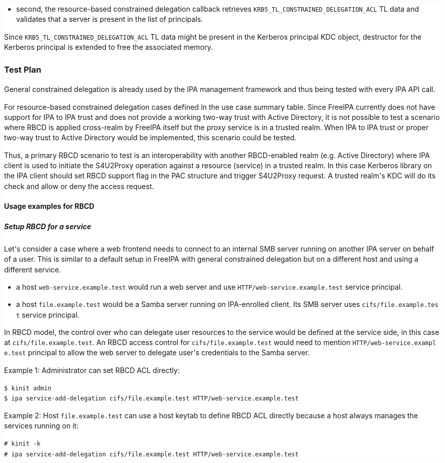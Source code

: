 - second, the resource-based constrained delegation callback retrieves
  `KRB5_TL_CONSTRAINED_DELEGATION_ACL` TL data and validates that a server is
  present in the list of principals.

Since `KRB5_TL_CONSTRAINED_DELEGATION_ACL` TL data might be present in the
Kerberos principal KDC object, destructor for the Kerberos principal is
extended to free the associated memory.

### Test Plan

General constrained delegation is already used by the IPA management framework
and thus being tested with every IPA API call.

For resource-based constrained delegation cases defined in the use case summary
table. Since FreeIPA currently does not have support for IPA to IPA trust and
does not provide a working two-way trust with Active Directory, it is not
possible to test a scenario where RBCD is applied cross-realm by FreeIPA itself
but the proxy service is in a trusted realm. When IPA to IPA trust or proper
two-way trust to Active Directory would be implemented, this scenario could be
tested.

Thus, a primary RBCD scenario to test is an interoperability with another
RBCD-enabled realm (e.g. Active Directory) where IPA client is used to
initiate the S4U2Proxy operation against a resource (service) in a trusted
realm. In this case Kerberos library on the IPA client should set RBCD support
flag in the PAC structure and trigger S4U2Proxy request. A trusted realm's KDC
will do its check and allow or deny the access request.

#### Usage examples for RBCD

##### Setup RBCD for a service

Let's consider a case where a web frontend needs to connect to an internal
SMB server running on another IPA server on behalf of a user. This is similar
to a default setup in FreeIPA with general constrained delegation but on a
different host and using a different service.

* a host `web-service.example.test` would run a web server and use
`HTTP/web-service.example.test` service principal.

* a host `file.example.test` would be a Samba server running on IPA-enrolled
  client. Its SMB server uses `cifs/file.example.test` service principal.

In RBCD model, the control over who can delegate user resources to the service
would be defined at the service side, in this case at `cifs/file.example.test`.
An RBCD access control for `cifs/file.example.test` would need to mention
`HTTP/web-service.example.test` principal to allow the web server to delegate
user's credentials to the Samba server.

Example 1: Administrator can set RBCD ACL directly:
```
$ kinit admin
$ ipa service-add-delegation cifs/file.example.test HTTP/web-service.example.test
```

Example 2: Host `file.example.test` can use a host keytab to define RBCD ACL
directly because a host always manages the services running on it:
```
# kinit -k
# ipa service-add-delegation cifs/file.example.test HTTP/web-service.example.test
```
